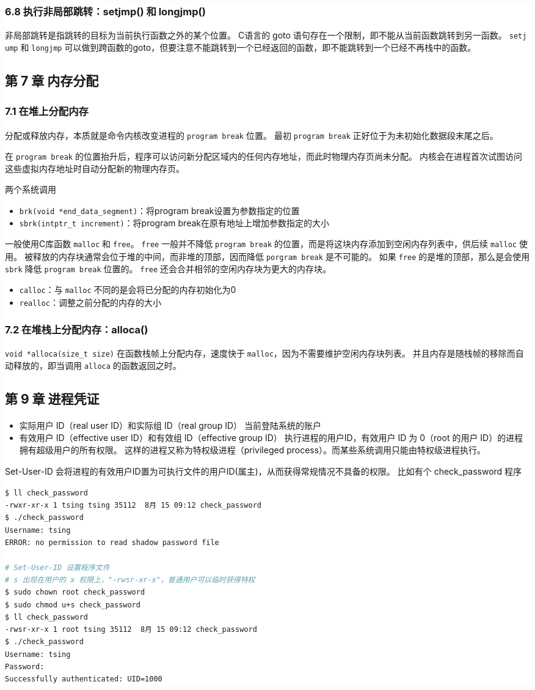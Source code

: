 ### 6.8 执行非局部跳转：setjmp() 和 longjmp()

非局部跳转是指跳转的目标为当前执行函数之外的某个位置。
C语言的 goto 语句存在一个限制，即不能从当前函数跳转到另一函数。
`setjump` 和 `longjmp` 可以做到跨函数的goto，但要注意不能跳转到一个已经返回的函数，即不能跳转到一个已经不再栈中的函数。

## 第 7 章 内存分配

### 7.1 在堆上分配内存

分配或释放内存，本质就是命令内核改变进程的 `program break` 位置。
最初 `program break` 正好位于为未初始化数据段末尾之后。

在 `program break` 的位置抬升后，程序可以访问新分配区域内的任何内存地址，而此时物理内存页尚未分配。
内核会在进程首次试图访问这些虚拟内存地址时自动分配新的物理内存页。

两个系统调用
- `brk(void *end_data_segment)`：将program break设置为参数指定的位置
- `sbrk(intptr_t increment)`：将program break在原有地址上增加参数指定的大小

一般使用C库函数 `malloc` 和 `free`。
`free` 一般并不降低 `program break` 的位置，而是将这块内存添加到空闲内存列表中，供后续 `malloc` 使用。
被释放的内存块通常会位于堆的中间，而非堆的顶部，因而降低 `porgram break` 是不可能的。
如果 `free` 的是堆的顶部，那么是会使用 `sbrk` 降低 `program break` 位置的。
`free` 还会合并相邻的空闲内存块为更大的内存块。

- `calloc`：与 `malloc` 不同的是会将已分配的内存初始化为0
- `realloc`：调整之前分配的内存的大小

### 7.2 在堆栈上分配内存：alloca()

`void *alloca(size_t size)`
在函数栈帧上分配内存，速度快于 `malloc`，因为不需要维护空闲内存块列表。
并且内存是随栈帧的移除而自动释放的，即当调用 `alloca` 的函数返回之时。

## 第 9 章 进程凭证

- 实际用户 ID（real user ID）和实际组 ID（real group ID）
  当前登陆系统的账户
- 有效用户 ID（effective user ID）和有效组 ID（effective group ID）
  执行进程的用户ID，有效用户 ID 为 0（root 的用户 ID）的进程拥有超级用户的所有权限。
  这样的进程又称为特权级进程（privileged process）。而某些系统调用只能由特权级进程执行。

Set-User-ID 会将进程的有效用户ID置为可执行文件的用户ID(属主)，从而获得常规情况不具备的权限。
比如有个 check_password 程序
```sh
$ ll check_password
-rwxr-xr-x 1 tsing tsing 35112  8月 15 09:12 check_password
$ ./check_password
Username: tsing
ERROR: no permission to read shadow password file

# Set-User-ID 设置程序文件
# s 出现在用户的 x 权限上，"-rwsr-xr-x"，普通用户可以临时获得特权
$ sudo chown root check_password
$ sudo chmod u+s check_password
$ ll check_password
-rwsr-xr-x 1 root tsing 35112  8月 15 09:12 check_password
$ ./check_password
Username: tsing
Password: 
Successfully authenticated: UID=1000
```

